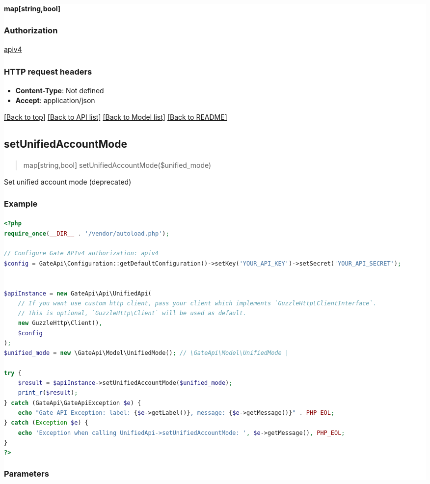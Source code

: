 **map[string,bool]**

### Authorization

[apiv4](../../README.md#apiv4)

### HTTP request headers

- **Content-Type**: Not defined
- **Accept**: application/json

[[Back to top]](#) [[Back to API list]](../../README.md#documentation-for-api-endpoints)
[[Back to Model list]](../../README.md#documentation-for-models)
[[Back to README]](../../README.md)


## setUnifiedAccountMode

> map[string,bool] setUnifiedAccountMode($unified_mode)

Set unified account mode (deprecated)

### Example

```php
<?php
require_once(__DIR__ . '/vendor/autoload.php');

// Configure Gate APIv4 authorization: apiv4
$config = GateApi\Configuration::getDefaultConfiguration()->setKey('YOUR_API_KEY')->setSecret('YOUR_API_SECRET');


$apiInstance = new GateApi\Api\UnifiedApi(
    // If you want use custom http client, pass your client which implements `GuzzleHttp\ClientInterface`.
    // This is optional, `GuzzleHttp\Client` will be used as default.
    new GuzzleHttp\Client(),
    $config
);
$unified_mode = new \GateApi\Model\UnifiedMode(); // \GateApi\Model\UnifiedMode | 

try {
    $result = $apiInstance->setUnifiedAccountMode($unified_mode);
    print_r($result);
} catch (GateApi\GateApiException $e) {
    echo "Gate API Exception: label: {$e->getLabel()}, message: {$e->getMessage()}" . PHP_EOL;
} catch (Exception $e) {
    echo 'Exception when calling UnifiedApi->setUnifiedAccountMode: ', $e->getMessage(), PHP_EOL;
}
?>
```

### Parameters
